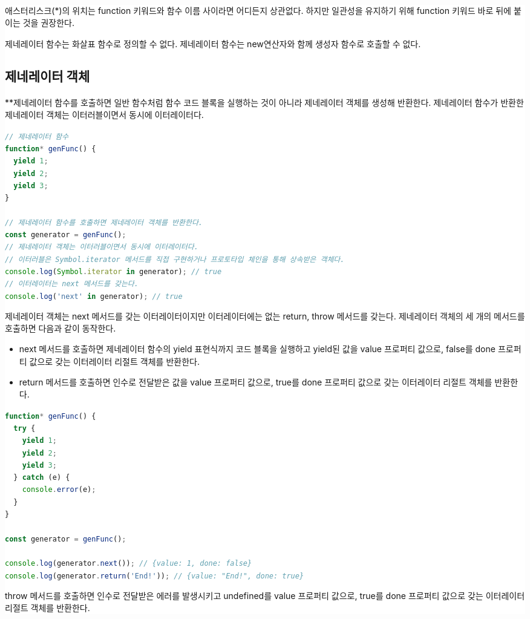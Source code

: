 애스터리스크(*)의 위치는 function 키워드와 함수 이름 사이라면 어디든지 상관없다. 하지만 일관성을 유지하기 위해 function 키워드 바로 뒤에 붙이는 것을 권장한다.

제네레이터 함수는 화살표 함수로 정의할 수 없다.
제네레이터 함수는 new연산자와 함께 생성자 함수로 호출할 수 없다.

## 제네레이터 객체
**제네레이터 함수를 호출하면 일반 함수처럼 함수 코드 블록을 실행하는 것이 아니라 제네레이터 객체를 생성해 반환한다. 제네레이터 함수가 반환한 제네레이터 객체는 이터러블이면서 동시에 이터레이터다.

```js
// 제네레이터 함수
function* genFunc() {
  yield 1;
  yield 2;
  yield 3;
}

// 제네레이터 함수를 호출하면 제네레이터 객체를 반환한다.
const generator = genFunc();
// 제네레이터 객체는 이터러블이면서 동시에 이터레이터다.
// 이터러블은 Symbol.iterator 메서드를 직접 구현하거나 프로토타입 체인을 통해 상속받은 객체다.
console.log(Symbol.iterator in generator); // true
// 이터레이터는 next 메서드를 갖는다.
console.log('next' in generator); // true

```

제네레이터 객체는 next 메서드를 갖는 이터레이터이지만 이터레이터에는 없는 return, throw 메서드를 갖는다. 제네레이터 객체의 세 개의 메서드를 호출하면 다음과 같이 동작한다.

- next 메서드를 호출하면 제네레이터 함수의 yield 표현식까지 코드 블록을 실행하고 yield된 값을 value 프로퍼티 값으로, false를 done 프로퍼티 값으로 갖는 이터레이터 리절트 객체를 반환한다.

- return 메서드를 호출하면 인수로 전달받은 값을 value 프로퍼티 값으로, true를 done 프로퍼티 값으로 갖는 이터레이터 리절트 객체를 반환한다.

```js
function* genFunc() {
  try {
    yield 1;
    yield 2;
    yield 3;
  } catch (e) {
    console.error(e);
  }
}

const generator = genFunc();

console.log(generator.next()); // {value: 1, done: false}
console.log(generator.return('End!')); // {value: "End!", done: true}
```

throw 메서드를 호출하면 인수로 전달받은 에러를 발생시키고 undefined를 value 프로퍼티 값으로, true를 done 프로퍼티 값으로 갖는 이터레이터 리절트 객체를 반환한다.
